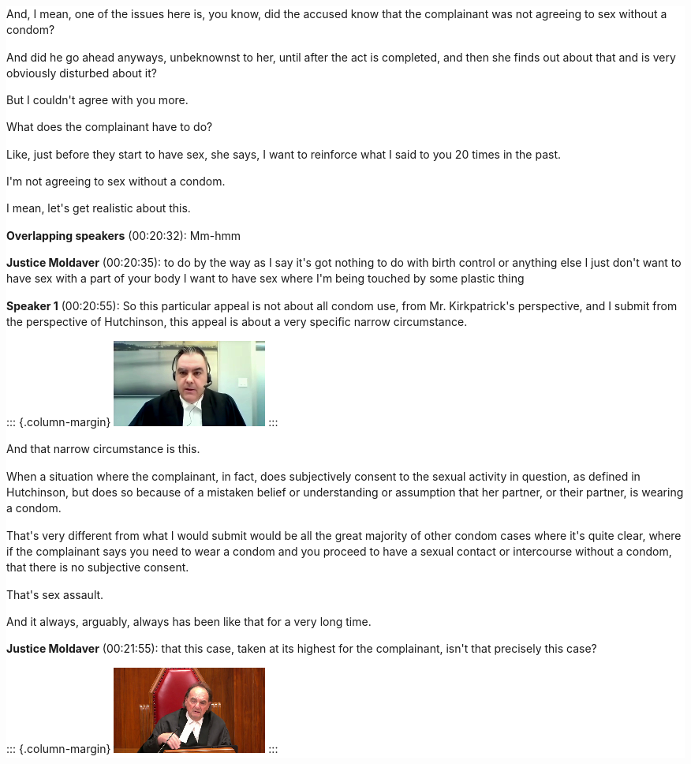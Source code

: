 And, I mean, one of the issues here is, you know, did the accused know that the complainant was not agreeing to sex without a condom?

And did he go ahead anyways, unbeknownst to her, until after the act is completed, and then she finds out about that and is very obviously disturbed about it?

But I couldn't agree with you more.

What does the complainant have to do?

Like, just before they start to have sex, she says, I want to reinforce what I said to you 20 times in the past.

I'm not agreeing to sex without a condom.

I mean, let's get realistic about this.

**Overlapping speakers** (00:20:32): Mm-hmm

**Justice Moldaver** (00:20:35): to do by the way as I say it's got nothing to do with birth control or anything else I just don't want to have sex with a part of your body I want to have sex where I'm being touched by some plastic thing

**Speaker 1** (00:20:55): So this particular appeal is not about all condom use, from Mr. Kirkpatrick's perspective, and I submit from the perspective of Hutchinson, this appeal is about a very specific narrow circumstance.

::: {.column-margin}
![](1285.png)
:::

And that narrow circumstance is this.

When a situation where the complainant, in fact, does subjectively consent to the sexual activity in question, as defined in Hutchinson, but does so because of a mistaken belief or understanding or assumption that her partner, or their partner, is wearing a condom.

That's very different from what I would submit would be all the great majority of other condom cases where it's quite clear, where if the complainant says you need to wear a condom and you proceed to have a sexual contact or intercourse without a condom, that there is no subjective consent.

That's sex assault.

And it always, arguably, always has been like that for a very long time.

**Justice Moldaver** (00:21:55): that this case, taken at its highest for the complainant, isn't that precisely this case?

::: {.column-margin}
![](1331.png)
:::

